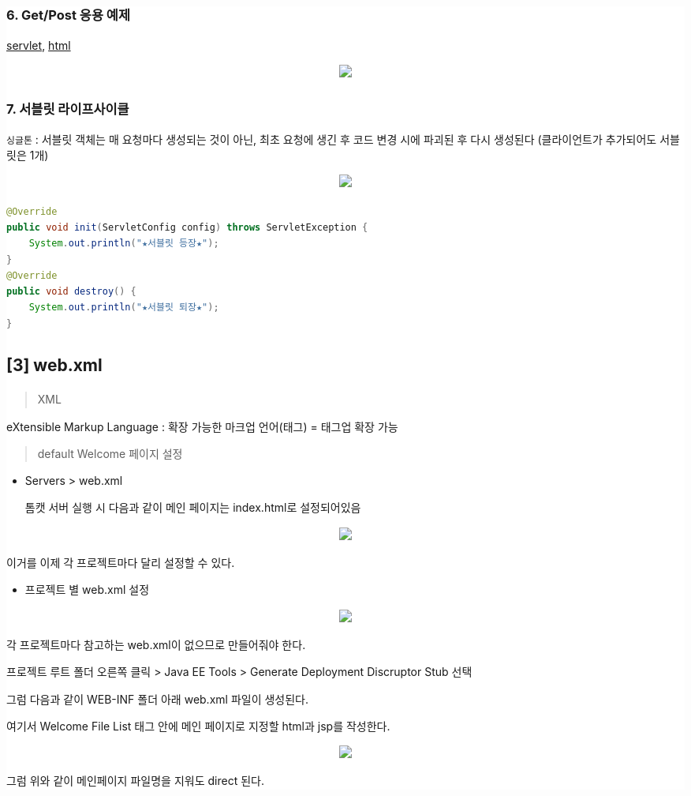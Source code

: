 ### 6. Get/Post 응용 예제

[servlet](./src/multi/Check.java), [html](./WebContent/check.html)

<p align="center"><img src="https://user-images.githubusercontent.com/64455378/231373496-7245ca59-9895-4a4d-8ffd-be07c73dc2df.gif" width=500></p>


### 7. 서블릿 라이프사이클

`싱글톤` : 서블릿 객체는 매 요청마다 생성되는 것이 아닌, 최초 요청에 생긴 후 코드 변경 시에 파괴된 후 다시 생성된다 (클라이언트가 추가되어도 서블릿은 1개)

<p align="center"><img src="https://user-images.githubusercontent.com/64455378/231378870-2d82a877-9052-4908-801b-0c750dfc9c1d.gif" width=700></p>

```java
@Override
public void init(ServletConfig config) throws ServletException {
	System.out.println("★서블릿 등장★");
}
@Override
public void destroy() {
	System.out.println("★서블릿 퇴장★");
}
```

## [3] web.xml

> XML

eXtensible Markup Language : 확장 가능한 마크업 언어(태그) = 태그업 확장 가능

> default Welcome 페이지 설정

- Servers > web.xml 

    톰캣 서버 실행 시 다음과 같이 메인 페이지는 index.html로 설정되어있음

<p align="center"><img src="https://user-images.githubusercontent.com/64455378/231382682-3ea3f0d7-3ce6-4723-b225-205781a98064.png" width=700></p>

이거를 이제 각 프로젝트마다 달리 설정할 수 있다.

- 프로젝트 별 web.xml 설정

<p align="center"><img src="https://user-images.githubusercontent.com/64455378/231382191-b90f4b12-16be-4496-a64d-fc03ac35074b.png" width=700></p>


각 프로젝트마다 참고하는 web.xml이 없으므로 만들어줘야 한다.

프로젝트 루트 폴더 오른쪽 클릭 > Java EE Tools > Generate Deployment Discruptor Stub 선택

그럼 다음과 같이 WEB-INF 폴더 아래 web.xml 파일이 생성된다.

여기서 Welcome File List 태그 안에 메인 페이지로 지정할 html과 jsp를 작성한다.

<p align="center"><img src="https://user-images.githubusercontent.com/64455378/231384477-ed51584c-6b9c-4f3c-9f42-39c984e70a9e.gif" width=400></p>

그럼 위와 같이 메인페이지 파일명을 지워도 direct 된다.

